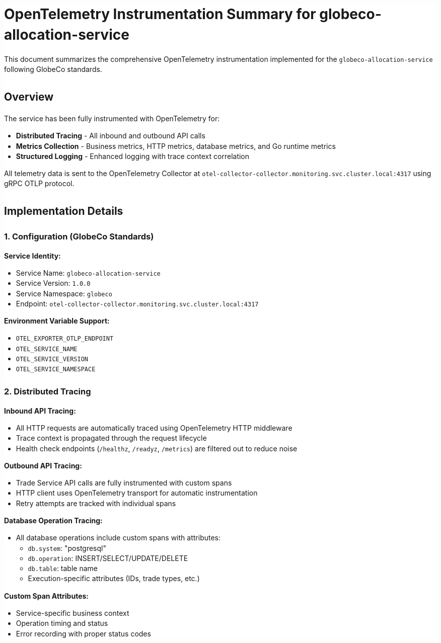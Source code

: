 # OpenTelemetry Instrumentation Summary for globeco-allocation-service

This document summarizes the comprehensive OpenTelemetry instrumentation implemented for the `globeco-allocation-service` following GlobeCo standards.

## Overview

The service has been fully instrumented with OpenTelemetry for:
- **Distributed Tracing** - All inbound and outbound API calls
- **Metrics Collection** - Business metrics, HTTP metrics, database metrics, and Go runtime metrics
- **Structured Logging** - Enhanced logging with trace context correlation

All telemetry data is sent to the OpenTelemetry Collector at `otel-collector-collector.monitoring.svc.cluster.local:4317` using gRPC OTLP protocol.

## Implementation Details

### 1. Configuration (GlobeCo Standards)

**Service Identity:**
- Service Name: `globeco-allocation-service`
- Service Version: `1.0.0`
- Service Namespace: `globeco`
- Endpoint: `otel-collector-collector.monitoring.svc.cluster.local:4317`

**Environment Variable Support:**
- `OTEL_EXPORTER_OTLP_ENDPOINT`
- `OTEL_SERVICE_NAME`
- `OTEL_SERVICE_VERSION`
- `OTEL_SERVICE_NAMESPACE`

### 2. Distributed Tracing

**Inbound API Tracing:**
- All HTTP requests are automatically traced using OpenTelemetry HTTP middleware
- Trace context is propagated through the request lifecycle
- Health check endpoints (`/healthz`, `/readyz`, `/metrics`) are filtered out to reduce noise

**Outbound API Tracing:**
- Trade Service API calls are fully instrumented with custom spans
- HTTP client uses OpenTelemetry transport for automatic instrumentation
- Retry attempts are tracked with individual spans

**Database Operation Tracing:**
- All database operations include custom spans with attributes:
  - `db.system`: "postgresql"
  - `db.operation`: INSERT/SELECT/UPDATE/DELETE
  - `db.table`: table name
  - Execution-specific attributes (IDs, trade types, etc.)

**Custom Span Attributes:**
- Service-specific business context
- Operation timing and status
- Error recording with proper status codes
